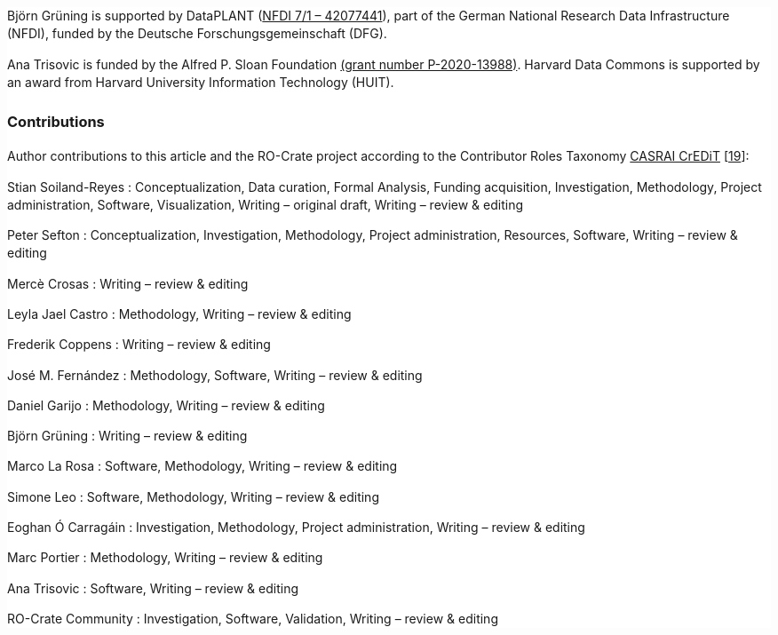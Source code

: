Björn Grüning is supported by DataPLANT ([NFDI 7/1 – 42077441](https://gepris.dfg.de/gepris/projekt/442077441)), part of the German National Research Data Infrastructure (NFDI), funded by the Deutsche Forschungsgemeinschaft (DFG).

Ana Trisovic is funded by the Alfred P. Sloan Foundation [(grant number P-2020-13988)](https://sloan.org/grant-detail/9555). Harvard Data Commons is supported by an award from Harvard University Information Technology (HUIT).


### Contributions

Author contributions to this article and the RO-Crate project according to the Contributor Roles Taxonomy [CASRAI CrEDiT](https://casrai.org/credit/) [[19](https://doi.org/10.1087/20150211)]:

Stian Soiland-Reyes
: Conceptualization, Data curation, Formal Analysis, Funding acquisition, Investigation, Methodology, Project administration, Software, Visualization, Writing – original draft, Writing – review \& editing

Peter Sefton
: Conceptualization, Investigation, Methodology, Project administration, Resources, Software, Writing – review \& editing

Mercè Crosas
: Writing – review \& editing

Leyla Jael Castro
: Methodology, Writing – review \& editing

Frederik Coppens
: Writing – review \& editing

José M. Fernández
: Methodology, Software, Writing – review \& editing

Daniel Garijo
: Methodology, Writing – review \& editing

Björn Grüning
: Writing – review \& editing

Marco La Rosa
: Software, Methodology, Writing – review \& editing

Simone Leo
: Software, Methodology, Writing – review \& editing

Eoghan Ó Carragáin
: Investigation, Methodology, Project administration, Writing – review \& editing

Marc Portier
: Methodology, Writing – review \& editing

Ana Trisovic
: Software, Writing – review \& editing

RO-Crate Community
: Investigation, Software, Validation, Writing – review \& editing
